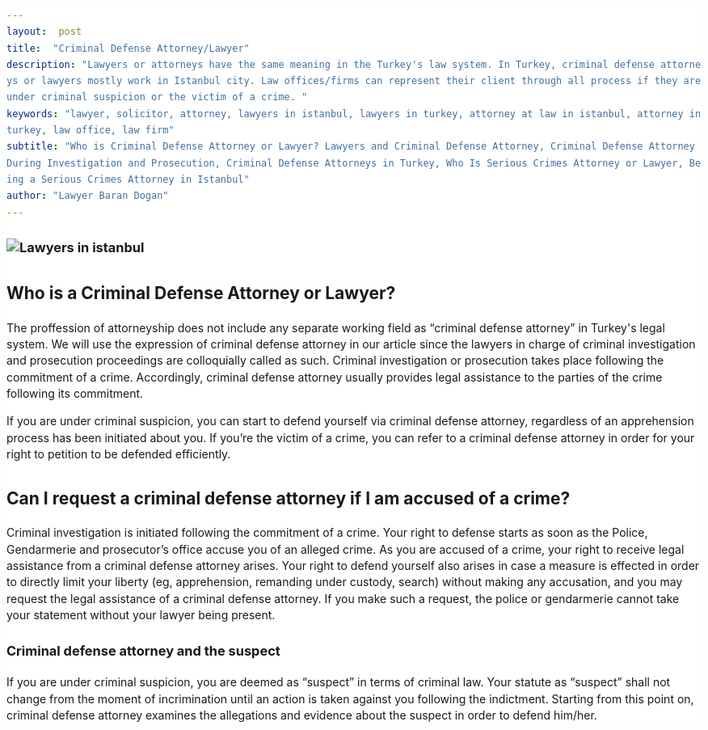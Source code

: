 ```yaml
---
layout:  post
title:  "Criminal Defense Attorney/Lawyer"
description: "Lawyers or attorneys have the same meaning in the Turkey's law system. In Turkey, criminal defense attorneys or lawyers mostly work in Istanbul city. Law offices/firms can represent their client through all process if they are  under criminal suspicion or the victim of a crime. "
keywords: "lawyer, solicitor, attorney, lawyers in istanbul, lawyers in turkey, attorney at law in istanbul, attorney in turkey, law office, law firm"
subtitle: "Who is Criminal Defense Attorney or Lawyer? Lawyers and Criminal Defense Attorney, Criminal Defense Attorney During Investigation and Prosecution, Criminal Defense Attorneys in Turkey, Who Is Serious Crimes Attorney or Lawyer, Being a Serious Crimes Attorney in Istanbul"
author: "Lawyer Baran Dogan"
---
```


### ![Lawyers in istanbul](https://camo.githubusercontent.com/f24abcba8f58bb01aef0b92787e06b188fde43a5/687474703a2f2f692e68697a6c69726573696d2e636f6d2f704244455a6e2e6a7067 "Attorney İn Turkey")


## Who is a Criminal Defense Attorney or Lawyer?

The proffession of attorneyship does not include any separate working field as “criminal defense attorney” in Turkey's legal system. We will use the expression of criminal defense attorney in our article since the lawyers in charge of criminal investigation and prosecution proceedings are colloquially called as such. Criminal investigation or prosecution takes place following the commitment of a crime. Accordingly, criminal defense attorney usually provides legal assistance to the parties of the crime following its commitment.

If you are under criminal suspicion, you can start to defend yourself via criminal defense attorney, regardless of an apprehension process has been initiated about you. If you’re the victim of a crime, you can refer to a criminal defense attorney in order for your right to petition to be defended efficiently. 

## Can I request a criminal defense attorney if I am accused of a crime?

Criminal investigation is initiated following the commitment of a crime. Your right to defense starts as soon as the Police, Gendarmerie and prosecutor’s office accuse you of an alleged crime. As you are accused of a crime, your right to receive legal assistance from a criminal defense attorney arises. Your right to defend yourself also arises in case a measure is effected in order to directly limit your liberty (eg, apprehension, remanding under custody, search) without making any accusation, and you may request the legal assistance of a criminal defense attorney. If you make such a request, the police or gendarmerie cannot take your statement without your lawyer being present. 

### Criminal defense attorney and the suspect 

If you are under criminal suspicion, you are deemed as “suspect” in terms of criminal law. Your statute as “suspect” shall not change from the moment of incrimination until an action is taken against you following the indictment. Starting from this point on, criminal defense attorney examines the allegations and evidence about the suspect in order to defend him/her. 
